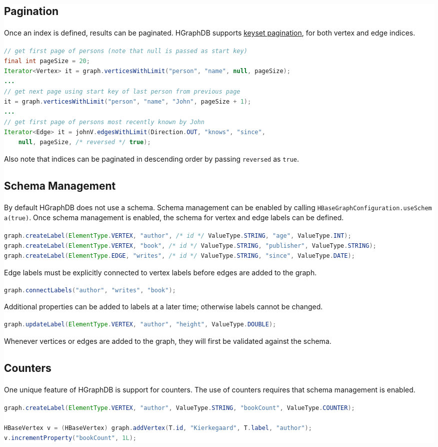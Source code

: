 ## Pagination

Once an index is defined, results can be paginated.  HGraphDB supports [keyset pagination](http://use-the-index-luke.com/no-offset), for both vertex and edge indices. 

```java
// get first page of persons (note that null is passed as start key)
final int pageSize = 20;
Iterator<Vertex> it = graph.verticesWithLimit("person", "name", null, pageSize);
...
// get next page using start key of last person from previous page
it = graph.verticesWithLimit("person", "name", "John", pageSize + 1);
...
// get first page of persons most recently known by John
Iterator<Edge> it = johnV.edgesWithLimit(Direction.OUT, "knows", "since", 
    null, pageSize, /* reversed */ true);
```

Also note that indices can be paginated in descending order by passing `reversed` as `true`.

## Schema Management

By default HGraphDB does not use a schema.  Schema management can be enabled by calling `HBaseGraphConfiguration.useSchema(true)`.  Once schema management is enabled, the schema for vertex and edge labels can be defined.

```java
graph.createLabel(ElementType.VERTEX, "author", /* id */ ValueType.STRING, "age", ValueType.INT);
graph.createLabel(ElementType.VERTEX, "book", /* id */ ValueType.STRING, "publisher", ValueType.STRING);
graph.createLabel(ElementType.EDGE, "writes", /* id */ ValueType.STRING, "since", ValueType.DATE);   
```

Edge labels must be explicitly connected to vertex labels before edges are added to the graph.

```java
graph.connectLabels("author", "writes", "book"); 
```

Additional properties can be added to labels at a later time; otherwise labels cannot be changed.

```java
graph.updateLabel(ElementType.VERTEX, "author", "height", ValueType.DOUBLE);
```

Whenever vertices or edges are added to the graph, they will first be validated against the schema.    

## Counters

One unique feature of HGraphDB is support for counters.  The use of counters requires that schema management is enabled.

```java
graph.createLabel(ElementType.VERTEX, "author", ValueType.STRING, "bookCount", ValueType.COUNTER);

HBaseVertex v = (HBaseVertex) graph.addVertex(T.id, "Kierkegaard", T.label, "author");
v.incrementProperty("bookCount", 1L);
```
